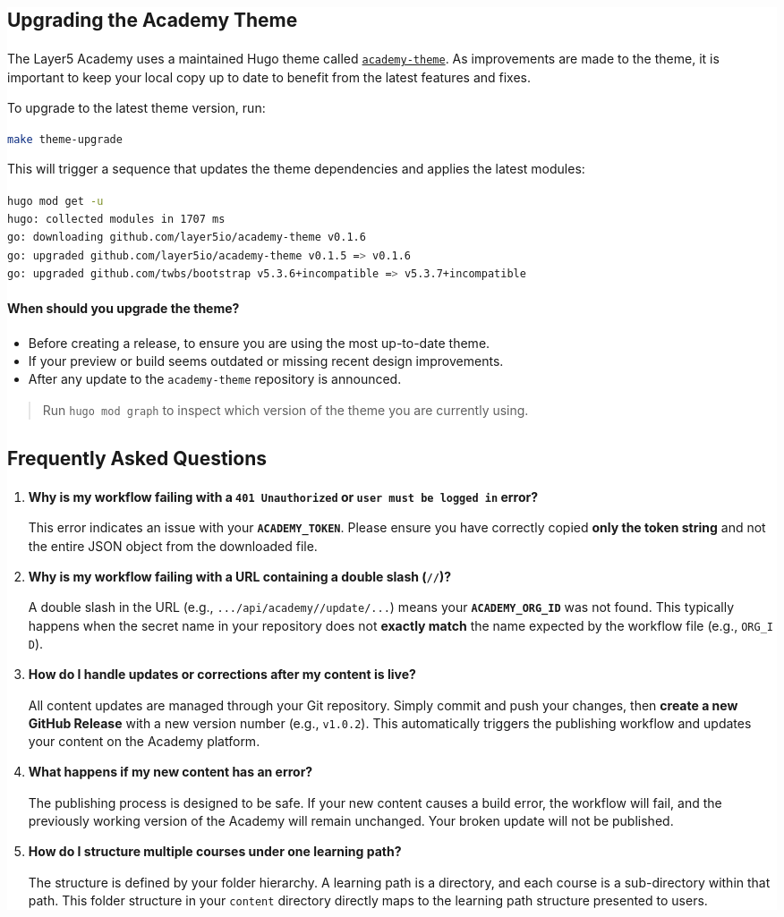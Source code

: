 ## Upgrading the Academy Theme

The Layer5 Academy uses a maintained Hugo theme called [`academy-theme`](https://github.com/layer5io/academy-theme). As improvements are made to the theme, it is important to keep your local copy up to date to benefit from the latest features and fixes.

To upgrade to the latest theme version, run: 
```bash
make theme-upgrade
```

This will trigger a sequence that updates the theme dependencies and applies the latest modules:
```bash 
hugo mod get -u
hugo: collected modules in 1707 ms
go: downloading github.com/layer5io/academy-theme v0.1.6
go: upgraded github.com/layer5io/academy-theme v0.1.5 => v0.1.6
go: upgraded github.com/twbs/bootstrap v5.3.6+incompatible => v5.3.7+incompatible
```

#### When should you upgrade the theme?

- Before creating a release, to ensure you are using the most up-to-date theme.
- If your preview or build seems outdated or missing recent design improvements.
- After any update to the `academy-theme` repository is announced.
> Run `hugo mod graph` to inspect which version of the theme you are currently using.

## Frequently Asked Questions

1. **Why is my workflow failing with a `401 Unauthorized` or `user must be logged in` error?**

    This error indicates an issue with your **`ACADEMY_TOKEN`**. Please ensure you have correctly copied **only the token string** and not the entire JSON object from the downloaded file.

2. **Why is my workflow failing with a URL containing a double slash (`//`)?**

    A double slash in the URL (e.g., `.../api/academy//update/...`) means your **`ACADEMY_ORG_ID`** was not found. This typically happens when the secret name in your repository does not **exactly match** the name expected by the workflow file (e.g., `ORG_ID`).

3. **How do I handle updates or corrections after my content is live?**

    All content updates are managed through your Git repository. Simply commit and push your changes, then **create a new GitHub Release** with a new version number (e.g., `v1.0.2`). This automatically triggers the publishing workflow and updates your content on the Academy platform.

4. **What happens if my new content has an error?**

    The publishing process is designed to be safe. If your new content causes a build error, the workflow will fail, and the previously working version of the Academy will remain unchanged. Your broken update will not be published.

5. **How do I structure multiple courses under one learning path?**

    The structure is defined by your folder hierarchy. A learning path is a directory, and each course is a sub-directory within that path. This folder structure in your `content` directory directly maps to the learning path structure presented to users.
